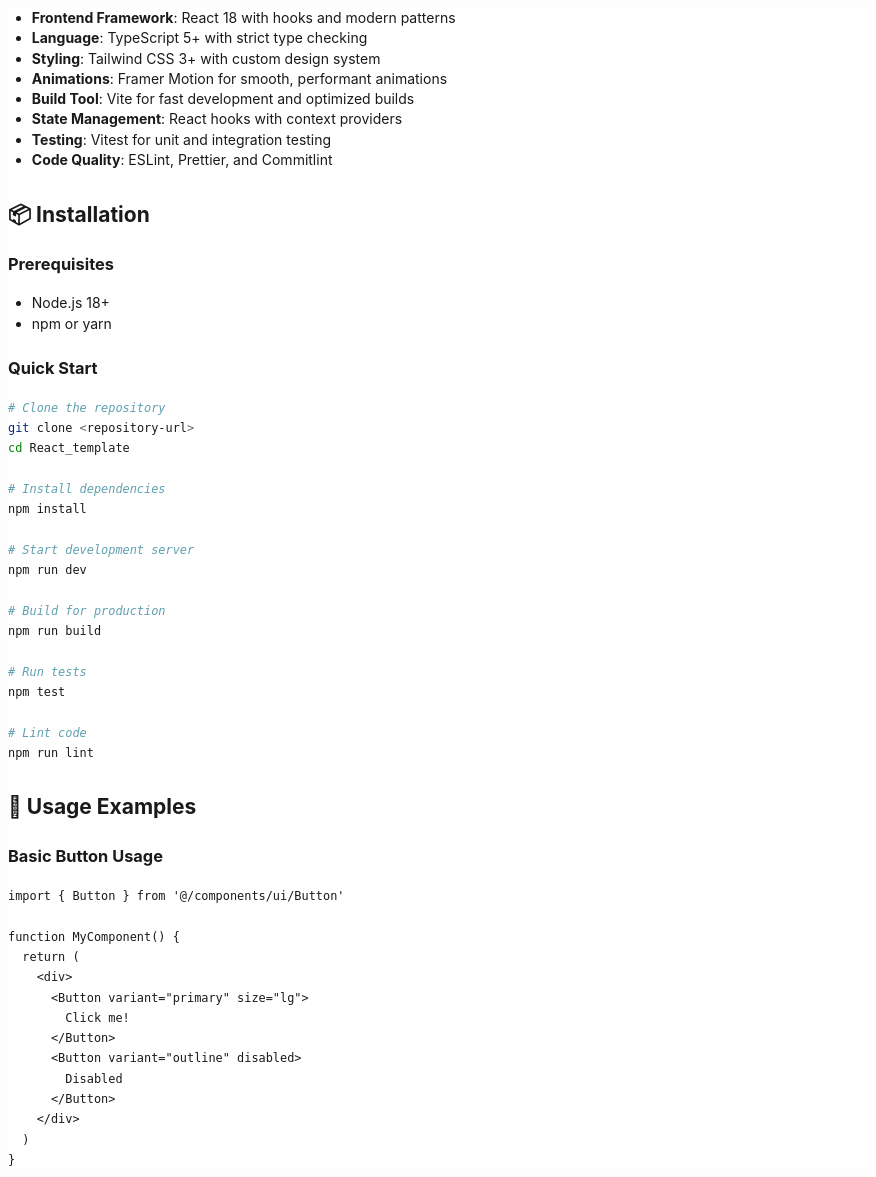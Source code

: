 - **Frontend Framework**: React 18 with hooks and modern patterns
- **Language**: TypeScript 5+ with strict type checking
- **Styling**: Tailwind CSS 3+ with custom design system
- **Animations**: Framer Motion for smooth, performant animations
- **Build Tool**: Vite for fast development and optimized builds
- **State Management**: React hooks with context providers
- **Testing**: Vitest for unit and integration testing
- **Code Quality**: ESLint, Prettier, and Commitlint

## 📦 Installation

### Prerequisites
- Node.js 18+ 
- npm or yarn

### Quick Start

```bash
# Clone the repository
git clone <repository-url>
cd React_template

# Install dependencies
npm install

# Start development server
npm run dev

# Build for production
npm run build

# Run tests
npm test

# Lint code
npm run lint
```

## 🎯 Usage Examples

### Basic Button Usage
```tsx
import { Button } from '@/components/ui/Button'

function MyComponent() {
  return (
    <div>
      <Button variant="primary" size="lg">
        Click me!
      </Button>
      <Button variant="outline" disabled>
        Disabled
      </Button>
    </div>
  )
}
```
